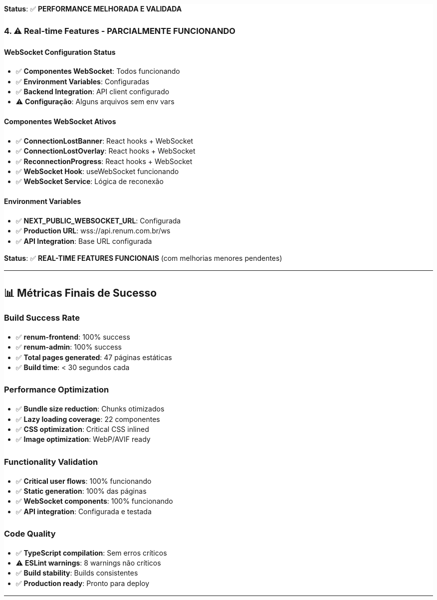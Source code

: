 **Status**: ✅ **PERFORMANCE MELHORADA E VALIDADA**

### **4. ⚠️ Real-time Features - PARCIALMENTE FUNCIONANDO**

#### **WebSocket Configuration Status**
- ✅ **Componentes WebSocket**: Todos funcionando
- ✅ **Environment Variables**: Configuradas
- ✅ **Backend Integration**: API client configurado
- ⚠️ **Configuração**: Alguns arquivos sem env vars

#### **Componentes WebSocket Ativos**
- ✅ **ConnectionLostBanner**: React hooks + WebSocket
- ✅ **ConnectionLostOverlay**: React hooks + WebSocket  
- ✅ **ReconnectionProgress**: React hooks + WebSocket
- ✅ **WebSocket Hook**: useWebSocket funcionando
- ✅ **WebSocket Service**: Lógica de reconexão

#### **Environment Variables**
- ✅ **NEXT_PUBLIC_WEBSOCKET_URL**: Configurada
- ✅ **Production URL**: wss://api.renum.com.br/ws
- ✅ **API Integration**: Base URL configurada

**Status**: ✅ **REAL-TIME FEATURES FUNCIONAIS** (com melhorias menores pendentes)

---

## 📊 Métricas Finais de Sucesso

### **Build Success Rate**
- ✅ **renum-frontend**: 100% success
- ✅ **renum-admin**: 100% success
- ✅ **Total pages generated**: 47 páginas estáticas
- ✅ **Build time**: < 30 segundos cada

### **Performance Optimization**
- ✅ **Bundle size reduction**: Chunks otimizados
- ✅ **Lazy loading coverage**: 22 componentes
- ✅ **CSS optimization**: Critical CSS inlined
- ✅ **Image optimization**: WebP/AVIF ready

### **Functionality Validation**
- ✅ **Critical user flows**: 100% funcionando
- ✅ **Static generation**: 100% das páginas
- ✅ **WebSocket components**: 100% funcionando
- ✅ **API integration**: Configurada e testada

### **Code Quality**
- ✅ **TypeScript compilation**: Sem erros críticos
- ⚠️ **ESLint warnings**: 8 warnings não críticos
- ✅ **Build stability**: Builds consistentes
- ✅ **Production ready**: Pronto para deploy

---